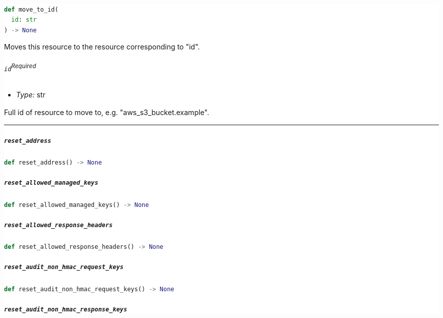 ```python
def move_to_id(
  id: str
) -> None
```

Moves this resource to the resource corresponding to "id".

###### `id`<sup>Required</sup> <a name="id" id="@cdktf/provider-vault.terraformCloudSecretBackend.TerraformCloudSecretBackend.moveToId.parameter.id"></a>

- *Type:* str

Full id of resource to move to, e.g. "aws_s3_bucket.example".

---

##### `reset_address` <a name="reset_address" id="@cdktf/provider-vault.terraformCloudSecretBackend.TerraformCloudSecretBackend.resetAddress"></a>

```python
def reset_address() -> None
```

##### `reset_allowed_managed_keys` <a name="reset_allowed_managed_keys" id="@cdktf/provider-vault.terraformCloudSecretBackend.TerraformCloudSecretBackend.resetAllowedManagedKeys"></a>

```python
def reset_allowed_managed_keys() -> None
```

##### `reset_allowed_response_headers` <a name="reset_allowed_response_headers" id="@cdktf/provider-vault.terraformCloudSecretBackend.TerraformCloudSecretBackend.resetAllowedResponseHeaders"></a>

```python
def reset_allowed_response_headers() -> None
```

##### `reset_audit_non_hmac_request_keys` <a name="reset_audit_non_hmac_request_keys" id="@cdktf/provider-vault.terraformCloudSecretBackend.TerraformCloudSecretBackend.resetAuditNonHmacRequestKeys"></a>

```python
def reset_audit_non_hmac_request_keys() -> None
```

##### `reset_audit_non_hmac_response_keys` <a name="reset_audit_non_hmac_response_keys" id="@cdktf/provider-vault.terraformCloudSecretBackend.TerraformCloudSecretBackend.resetAuditNonHmacResponseKeys"></a>
